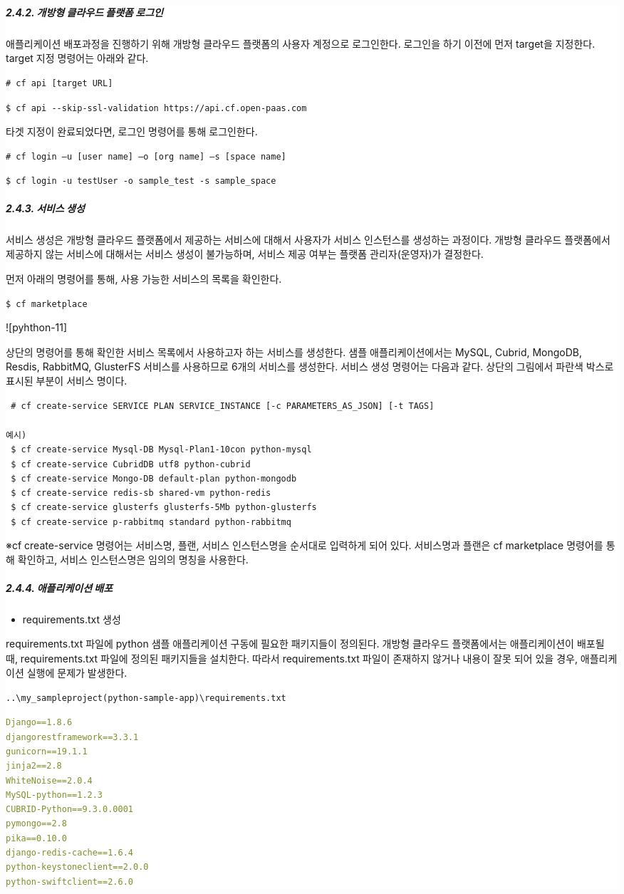 ##### <div id='2-4-2'></div> 2.4.2. 개방형 클라우드 플랫폼 로그인

 애플리케이션 배포과정을 진행하기 위해 개방형 클라우드 플랫폼의 사용자 계정으로 로그인한다.
로그인을 하기 이전에 먼저 target을 지정한다. target 지정 명령어는 아래와 같다. 

 `# cf api [target URL]`
 
 `$ cf api --skip-ssl-validation https://api.cf.open-paas.com`
 
타겟 지정이 완료되었다면, 로그인 명령어를 통해 로그인한다.

`# cf login –u [user name] –o [org name] –s [space name]`

`$ cf login -u testUser -o sample_test -s sample_space`

##### <div id='2-4-3'></div> 2.4.3. 서비스 생성

 서비스 생성은 개방형 클라우드 플랫폼에서 제공하는 서비스에 대해서 사용자가 서비스 인스턴스를 생성하는 과정이다. 개방형 클라우드 플랫폼에서 제공하지 않는 서비스에 대해서는 서비스 생성이 불가능하며, 서비스 제공 여부는 플랫폼 관리자(운영자)가 결정한다.

 먼저 아래의 명령어를 통해, 사용 가능한 서비스의 목록을 확인한다.

`$ cf marketplace`

![pyhthon-11]

 상단의 명령어를 통해 확인한 서비스 목록에서 사용하고자 하는 서비스를 생성한다. 샘플 애플리케이션에서는 MySQL, Cubrid, MongoDB, Resdis, RabbitMQ, GlusterFS 서비스를 사용하므로 6개의 서비스를 생성한다. 서비스 생성 명령어는 다음과 같다. 상단의 그림에서 파란색 박스로 표시된 부분이 서비스 명이다.

```
 # cf create-service SERVICE PLAN SERVICE_INSTANCE [-c PARAMETERS_AS_JSON] [-t TAGS]

예시)
 $ cf create-service Mysql-DB Mysql-Plan1-10con python-mysql
 $ cf create-service CubridDB utf8 python-cubrid
 $ cf create-service Mongo-DB default-plan python-mongodb
 $ cf create-service redis-sb shared-vm python-redis
 $ cf create-service glusterfs glusterfs-5Mb python-glusterfs
 $ cf create-service p-rabbitmq standard python-rabbitmq 
```

 ※cf create-service 명령어는 서비스명, 플랜, 서비스 인스턴스명을 순서대로 입력하게 되어 있다. 서비스명과 플랜은 cf marketplace 명령어를 통해 확인하고, 서비스 인스턴스명은 임의의 명칭을 사용한다.

##### <div id='2-4-4'></div> 2.4.4. 애플리케이션 배포

* requirements.txt 생성

 requirements.txt 파일에 python 샘플 애플리케이션 구동에 필요한 패키지들이 정의된다. 개방형 클라우드 플랫폼에서는 애플리케이션이 배포될 때, requirements.txt 파일에 정의된 패키지들을 설치한다. 따라서 requirements.txt 파일이 존재하지 않거나 내용이 잘못 되어 있을 경우, 애플리케이션 실행에 문제가 발생한다. 

`..\my_sampleproject(python-sample-app)\requirements.txt`

```yml
Django==1.8.6
djangorestframework==3.3.1
gunicorn==19.1.1
jinja2==2.8
WhiteNoise==2.0.4
MySQL-python==1.2.3
CUBRID-Python==9.3.0.0001
pymongo==2.8
pika==0.10.0
django-redis-cache==1.6.4
python-keystoneclient==2.0.0
python-swiftclient==2.6.0
```
